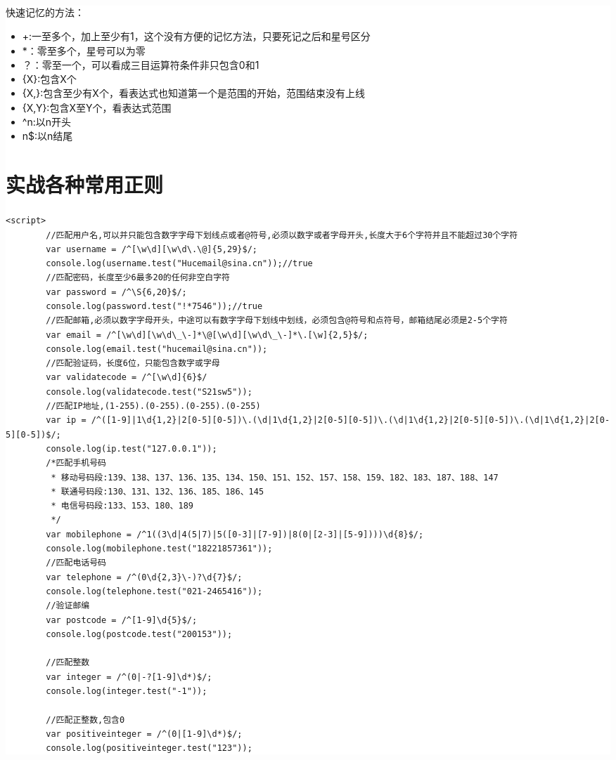 快速记忆的方法：

* +:一至多个，加上至少有1，这个没有方便的记忆方法，只要死记之后和星号区分
* *：零至多个，星号可以为零
* ？：零至一个，可以看成三目运算符条件非只包含0和1
* {X}:包含X个
* {X,}:包含至少有X个，看表达式也知道第一个是范围的开始，范围结束没有上线
* {X,Y}:包含X至Y个，看表达式范围
* ^n:以n开头
* n$:以n结尾

# 实战各种常用正则

	<script>
	        //匹配用户名,可以并只能包含数字字母下划线点或者@符号,必须以数字或者字母开头,长度大于6个字符并且不能超过30个字符
	        var username = /^[\w\d][\w\d\.\@]{5,29}$/;
	        console.log(username.test("Hucemail@sina.cn"));//true
	        //匹配密码，长度至少6最多20的任何非空白字符
	        var password = /^\S{6,20}$/;
	        console.log(password.test("!*7546"));//true
	        //匹配邮箱,必须以数字字母开头，中途可以有数字字母下划线中划线，必须包含@符号和点符号，邮箱结尾必须是2-5个字符
	        var email = /^[\w\d][\w\d\_\-]*\@[\w\d][\w\d\_\-]*\.[\w]{2,5}$/;
	        console.log(email.test("hucemail@sina.cn"));
	        //匹配验证码，长度6位，只能包含数字或字母
	        var validatecode = /^[\w\d]{6}$/
	        console.log(validatecode.test("S21sw5"));
	        //匹配IP地址,(1-255).(0-255).(0-255).(0-255)
	        var ip = /^([1-9]|1\d{1,2}|2[0-5][0-5])\.(\d|1\d{1,2}|2[0-5][0-5])\.(\d|1\d{1,2}|2[0-5][0-5])\.(\d|1\d{1,2}|2[0-5][0-5])$/;
	        console.log(ip.test("127.0.0.1"));
	        /*匹配手机号码
	         * 移动号码段:139、138、137、136、135、134、150、151、152、157、158、159、182、183、187、188、147
	         * 联通号码段:130、131、132、136、185、186、145
	         * 电信号码段:133、153、180、189
	         */
	        var mobilephone = /^1((3\d|4(5|7)|5([0-3]|[7-9])|8(0|[2-3]|[5-9])))\d{8}$/;
	        console.log(mobilephone.test("18221857361"));
	        //匹配电话号码
	        var telephone = /^(0\d{2,3}\-)?\d{7}$/;
	        console.log(telephone.test("021-2465416"));
	        //验证邮编
	        var postcode = /^[1-9]\d{5}$/;
	        console.log(postcode.test("200153"));
	
	        //匹配整数
	        var integer = /^(0|-?[1-9]\d*)$/;
	        console.log(integer.test("-1"));
	
	        //匹配正整数,包含0
	        var positiveinteger = /^(0|[1-9]\d*)$/;
	        console.log(positiveinteger.test("123"));
	